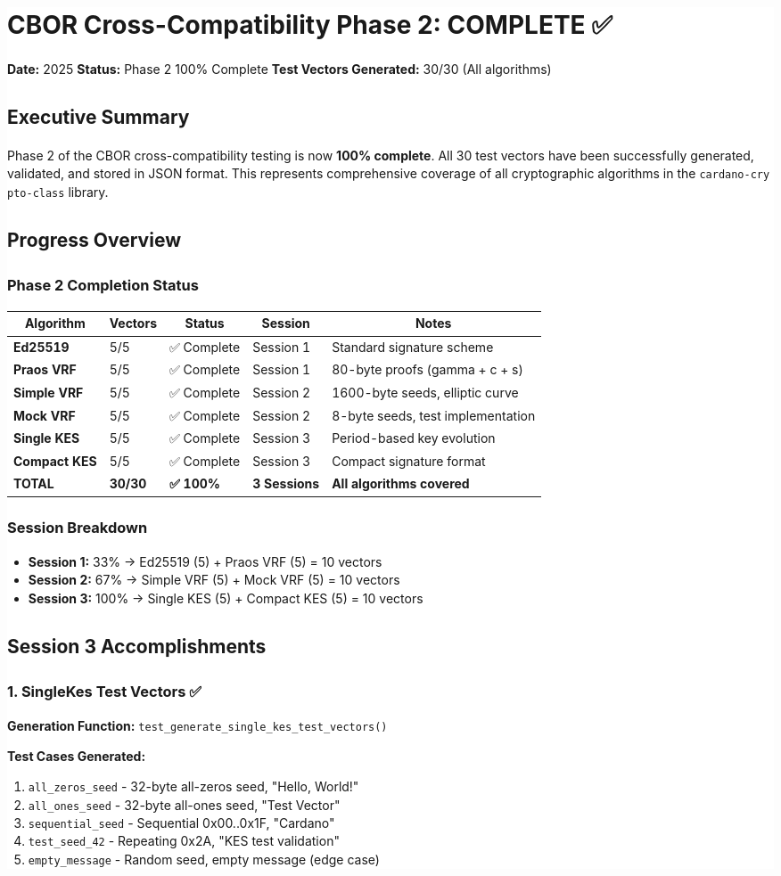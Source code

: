 # CBOR Cross-Compatibility Phase 2: COMPLETE ✅

**Date:** 2025
**Status:** Phase 2 100% Complete
**Test Vectors Generated:** 30/30 (All algorithms)

## Executive Summary

Phase 2 of the CBOR cross-compatibility testing is now **100% complete**. All 30 test vectors have been successfully generated, validated, and stored in JSON format. This represents comprehensive coverage of all cryptographic algorithms in the `cardano-crypto-class` library.

## Progress Overview

### Phase 2 Completion Status

| Algorithm           | Vectors | Status      | Session    | Notes                              |
|---------------------|---------|-------------|------------|------------------------------------|
| **Ed25519**         | 5/5     | ✅ Complete | Session 1  | Standard signature scheme          |
| **Praos VRF**       | 5/5     | ✅ Complete | Session 1  | 80-byte proofs (gamma + c + s)     |
| **Simple VRF**      | 5/5     | ✅ Complete | Session 2  | 1600-byte seeds, elliptic curve    |
| **Mock VRF**        | 5/5     | ✅ Complete | Session 2  | 8-byte seeds, test implementation  |
| **Single KES**      | 5/5     | ✅ Complete | Session 3  | Period-based key evolution         |
| **Compact KES**     | 5/5     | ✅ Complete | Session 3  | Compact signature format           |
| **TOTAL**           | **30/30** | **✅ 100%** | **3 Sessions** | **All algorithms covered**        |

### Session Breakdown

- **Session 1:** 33% → Ed25519 (5) + Praos VRF (5) = 10 vectors
- **Session 2:** 67% → Simple VRF (5) + Mock VRF (5) = 10 vectors
- **Session 3:** 100% → Single KES (5) + Compact KES (5) = 10 vectors

## Session 3 Accomplishments

### 1. SingleKes<Ed25519> Test Vectors ✅

**Generation Function:** `test_generate_single_kes_test_vectors()`

**Test Cases Generated:**

1. `all_zeros_seed` - 32-byte all-zeros seed, "Hello, World!"
2. `all_ones_seed` - 32-byte all-ones seed, "Test Vector"
3. `sequential_seed` - Sequential 0x00..0x1F, "Cardano"
4. `test_seed_42` - Repeating 0x2A, "KES test validation"
5. `empty_message` - Random seed, empty message (edge case)
